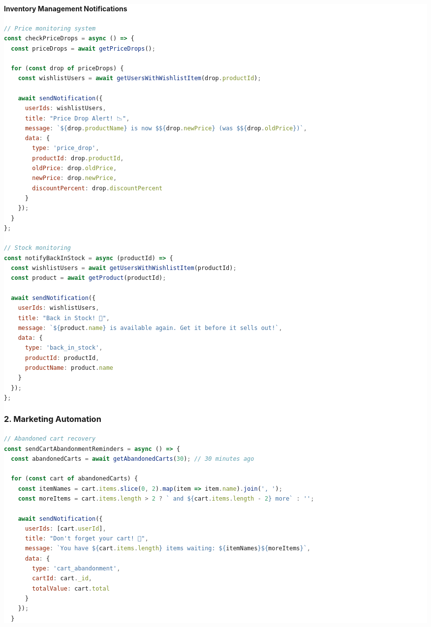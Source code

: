 #### **Inventory Management Notifications**
```javascript
// Price monitoring system
const checkPriceDrops = async () => {
  const priceDrops = await getPriceDrops();
  
  for (const drop of priceDrops) {
    const wishlistUsers = await getUsersWithWishlistItem(drop.productId);
    
    await sendNotification({
      userIds: wishlistUsers,
      title: "Price Drop Alert! 📉",
      message: `${drop.productName} is now $${drop.newPrice} (was $${drop.oldPrice})`,
      data: {
        type: 'price_drop',
        productId: drop.productId,
        oldPrice: drop.oldPrice,
        newPrice: drop.newPrice,
        discountPercent: drop.discountPercent
      }
    });
  }
};

// Stock monitoring
const notifyBackInStock = async (productId) => {
  const wishlistUsers = await getUsersWithWishlistItem(productId);
  const product = await getProduct(productId);
  
  await sendNotification({
    userIds: wishlistUsers,
    title: "Back in Stock! 🎉",
    message: `${product.name} is available again. Get it before it sells out!`,
    data: {
      type: 'back_in_stock',
      productId: productId,
      productName: product.name
    }
  });
};
```

### **2. Marketing Automation**
```javascript
// Abandoned cart recovery
const sendCartAbandonmentReminders = async () => {
  const abandonedCarts = await getAbandonedCarts(30); // 30 minutes ago
  
  for (const cart of abandonedCarts) {
    const itemNames = cart.items.slice(0, 2).map(item => item.name).join(', ');
    const moreItems = cart.items.length > 2 ? ` and ${cart.items.length - 2} more` : '';
    
    await sendNotification({
      userIds: [cart.userId],
      title: "Don't forget your cart! 🛒",
      message: `You have ${cart.items.length} items waiting: ${itemNames}${moreItems}`,
      data: {
        type: 'cart_abandonment',
        cartId: cart._id,
        totalValue: cart.total
      }
    });
  }
```